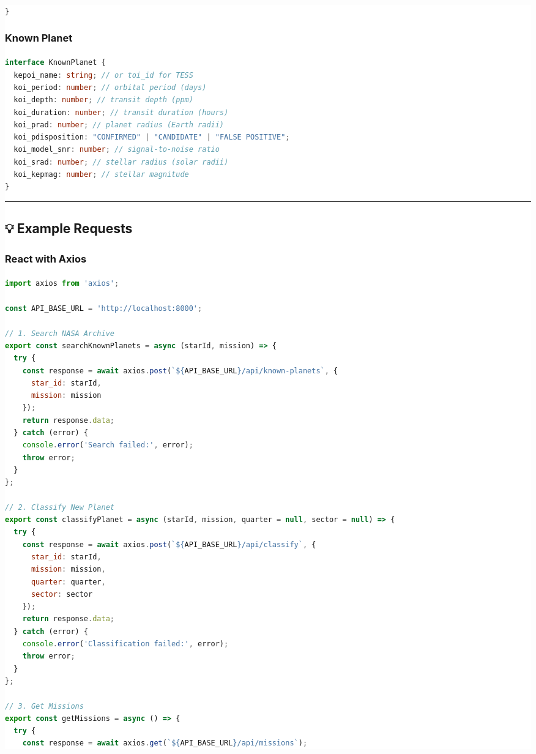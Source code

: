 ```typescript
}
```

### Known Planet

```typescript
interface KnownPlanet {
  kepoi_name: string; // or toi_id for TESS
  koi_period: number; // orbital period (days)
  koi_depth: number; // transit depth (ppm)
  koi_duration: number; // transit duration (hours)
  koi_prad: number; // planet radius (Earth radii)
  koi_pdisposition: "CONFIRMED" | "CANDIDATE" | "FALSE POSITIVE";
  koi_model_snr: number; // signal-to-noise ratio
  koi_srad: number; // stellar radius (solar radii)
  koi_kepmag: number; // stellar magnitude
}
```

---

## 💡 Example Requests

### React with Axios

```javascript
import axios from 'axios';

const API_BASE_URL = 'http://localhost:8000';

// 1. Search NASA Archive
export const searchKnownPlanets = async (starId, mission) => {
  try {
    const response = await axios.post(`${API_BASE_URL}/api/known-planets`, {
      star_id: starId,
      mission: mission
    });
    return response.data;
  } catch (error) {
    console.error('Search failed:', error);
    throw error;
  }
};

// 2. Classify New Planet
export const classifyPlanet = async (starId, mission, quarter = null, sector = null) => {
  try {
    const response = await axios.post(`${API_BASE_URL}/api/classify`, {
      star_id: starId,
      mission: mission,
      quarter: quarter,
      sector: sector
    });
    return response.data;
  } catch (error) {
    console.error('Classification failed:', error);
    throw error;
  }
};

// 3. Get Missions
export const getMissions = async () => {
  try {
    const response = await axios.get(`${API_BASE_URL}/api/missions`);
```